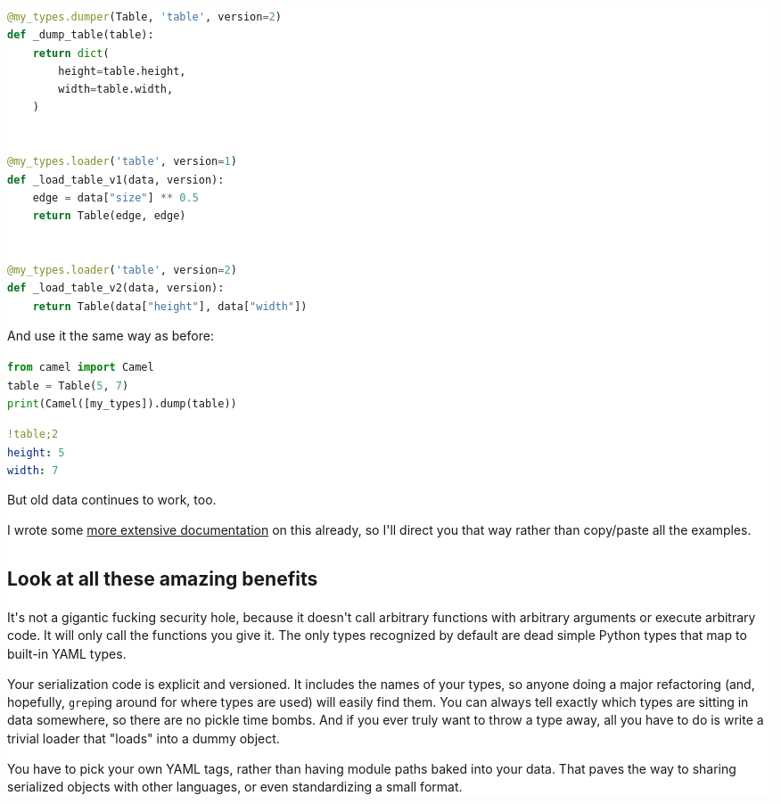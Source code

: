 ```python
@my_types.dumper(Table, 'table', version=2)
def _dump_table(table):
    return dict(
        height=table.height,
        width=table.width,
    )


@my_types.loader('table', version=1)
def _load_table_v1(data, version):
    edge = data["size"] ** 0.5
    return Table(edge, edge)


@my_types.loader('table', version=2)
def _load_table_v2(data, version):
    return Table(data["height"], data["width"])
```

And use it the same way as before:

```python
from camel import Camel
table = Table(5, 7)
print(Camel([my_types]).dump(table))
```

```yaml
!table;2
height: 5
width: 7
```

But old data continues to work, too.

I wrote some [more extensive documentation](http://camel.readthedocs.org/en/latest/camel.html) on this already, so I'll direct you that way rather than copy/paste all the examples.


## Look at all these amazing benefits

It's not a gigantic fucking security hole, because it doesn't call arbitrary functions with arbitrary arguments or execute arbitrary code.  It will only call the functions you give it.  The only types recognized by default are dead simple Python types that map to built-in YAML types.

Your serialization code is explicit and versioned.  It includes the names of your types, so anyone doing a major refactoring (and, hopefully, `grep`ing around for where types are used) will easily find them.  You can always tell exactly which types are sitting in data somewhere, so there are no pickle time bombs.  And if you ever truly want to throw a type away, all you have to do is write a trivial loader that "loads" into a dummy object.

You have to pick your own YAML tags, rather than having module paths baked into your data.  That paves the way to sharing serialized objects with other languages, or even standardizing a small format.

